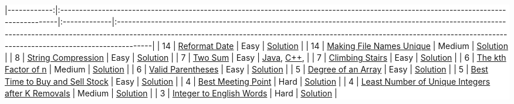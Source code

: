 |------------:|:------------------------------------------------------------------------------------------------------------------------------------|:-------------|:-----------------------------------------------------------------------------------------------------------------------------------------------------------------------------------------------------------------------------------------------------------------------------------|
|          14 | [Reformat Date](https://leetcode.com/problems/reformat-date/)                                                                       | Easy         | [Solution](https://github.com/fishercoder1534/Leetcode/blob/master/src/main/java/com/fishercoder/solutions/_1507.java)                                                                                                                                                             |
|          14 | [Making File Names Unique](https://leetcode.com/problems/making-file-names-unique/)                                                 | Medium       | [Solution](https://github.com/fishercoder1534/Leetcode/blob/master/src/main/java/com/fishercoder/solutions/_1487.java)                                                                                                                                                             |
|           8 | [String Compression](https://leetcode.com/problems/string-compression/)                                                             | Easy         | [Solution](https://github.com/fishercoder1534/Leetcode/blob/master/src/main/java/com/fishercoder/solutions/_443.java)                                                                                                                                                              |
|           7 | [Two Sum](https://leetcode.com/problems/two-sum/)                                                                                   | Easy         | [Java](https://github.com/fishercoder1534/Leetcode/blob/master/src/main/java/com/fishercoder/solutions/_1.java), [C++](https://github.com/fishercoder1534/Leetcode/blob/master/cpp/_1.cpp), [](https://github.com/fishercoder1534/Leetcode/blob/master//_1.js) |
|           7 | [Climbing Stairs](https://leetcode.com/problems/climbing-stairs/)                                                                   | Easy         | [Solution](https://github.com/fishercoder1534/Leetcode/blob/master/src/main/java/com/fishercoder/solutions/_70.java)                                                                                                                                                               |
|           6 | [The kth Factor of n](https://leetcode.com/problems/the-kth-factor-of-n/)                                                           | Medium       | [Solution](https://github.com/fishercoder1534/Leetcode/blob/master/src/main/java/com/fishercoder/solutions/_1492.java)                                                                                                                                                             |
|           6 | [Valid Parentheses](https://leetcode.com/problems/valid-parentheses/)                                                               | Easy         | [Solution](https://github.com/fishercoder1534/Leetcode/blob/master/src/main/java/com/fishercoder/solutions/_20.java)                                                                                                                                                               |
|           5 | [Degree of an Array](https://leetcode.com/problems/degree-of-an-array/)                                                             | Easy         | [Solution](https://github.com/fishercoder1534/Leetcode/blob/master/src/main/java/com/fishercoder/solutions/_697.java)                                                                                                                                                              |
|           5 | [Best Time to Buy and Sell Stock](https://leetcode.com/problems/best-time-to-buy-and-sell-stock/)                                   | Easy         | [Solution](https://github.com/fishercoder1534/Leetcode/blob/master/src/main/java/com/fishercoder/solutions/_121.java)                                                                                                                                                              |
|           4 | [Best Meeting Point](https://leetcode.com/problems/best-meeting-point/)                                                             | Hard         | [Solution](https://github.com/fishercoder1534/Leetcode/blob/master/src/main/java/com/fishercoder/solutions/_296.java)                                                                                                                                                              |
|           4 | [Least Number of Unique Integers after K Removals](https://leetcode.com/problems/least-number-of-unique-integers-after-k-removals/) | Medium       | [Solution](https://github.com/fishercoder1534/Leetcode/blob/master/src/main/java/com/fishercoder/solutions/_1481.java)                                                                                                                                                             |
|           3 | [Integer to English Words](https://leetcode.com/problems/integer-to-english-words/)                                                 | Hard         | [Solution](https://github.com/fishercoder1534/Leetcode/blob/master/src/main/java/com/fishercoder/solutions/_273.java)                                                                                                                                                              |